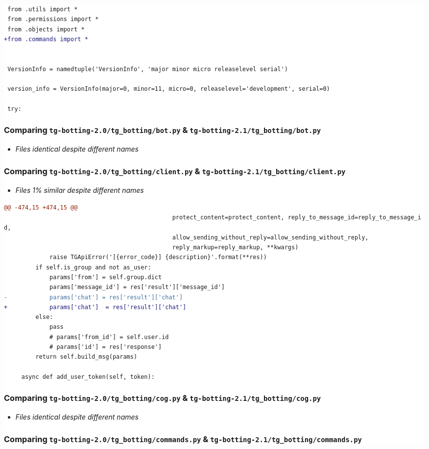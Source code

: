 ```diff
 from .utils import *
 from .permissions import *
 from .objects import *
+from .commands import *
 
 
 VersionInfo = namedtuple('VersionInfo', 'major minor micro releaselevel serial')
 
 version_info = VersionInfo(major=0, minor=11, micro=0, releaselevel='development', serial=0)
 
 try:
```

### Comparing `tg-botting-2.0/tg_botting/bot.py` & `tg-botting-2.1/tg_botting/bot.py`

 * *Files identical despite different names*

### Comparing `tg-botting-2.0/tg_botting/client.py` & `tg-botting-2.1/tg_botting/client.py`

 * *Files 1% similar despite different names*

```diff
@@ -474,15 +474,15 @@
                                                protect_content=protect_content, reply_to_message_id=reply_to_message_id,
                                                allow_sending_without_reply=allow_sending_without_reply,
                                                reply_markup=reply_markup, **kwargs)
             raise TGApiError('[{error_code}] {description}'.format(**res))
         if self.is_group and not as_user:
             params['from'] = self.group.dict
             params['message_id'] = res['result']['message_id']
-            params['chat'] = res['result']['chat']
+            params['chat']  = res['result']['chat']
         else:
             pass
             # params['from_id'] = self.user.id
             # params['id'] = res['response']
         return self.build_msg(params)
 
     async def add_user_token(self, token):
```

### Comparing `tg-botting-2.0/tg_botting/cog.py` & `tg-botting-2.1/tg_botting/cog.py`

 * *Files identical despite different names*

### Comparing `tg-botting-2.0/tg_botting/commands.py` & `tg-botting-2.1/tg_botting/commands.py`
